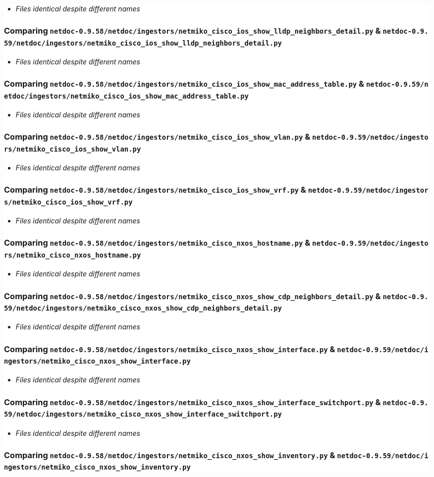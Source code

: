  * *Files identical despite different names*

### Comparing `netdoc-0.9.58/netdoc/ingestors/netmiko_cisco_ios_show_lldp_neighbors_detail.py` & `netdoc-0.9.59/netdoc/ingestors/netmiko_cisco_ios_show_lldp_neighbors_detail.py`

 * *Files identical despite different names*

### Comparing `netdoc-0.9.58/netdoc/ingestors/netmiko_cisco_ios_show_mac_address_table.py` & `netdoc-0.9.59/netdoc/ingestors/netmiko_cisco_ios_show_mac_address_table.py`

 * *Files identical despite different names*

### Comparing `netdoc-0.9.58/netdoc/ingestors/netmiko_cisco_ios_show_vlan.py` & `netdoc-0.9.59/netdoc/ingestors/netmiko_cisco_ios_show_vlan.py`

 * *Files identical despite different names*

### Comparing `netdoc-0.9.58/netdoc/ingestors/netmiko_cisco_ios_show_vrf.py` & `netdoc-0.9.59/netdoc/ingestors/netmiko_cisco_ios_show_vrf.py`

 * *Files identical despite different names*

### Comparing `netdoc-0.9.58/netdoc/ingestors/netmiko_cisco_nxos_hostname.py` & `netdoc-0.9.59/netdoc/ingestors/netmiko_cisco_nxos_hostname.py`

 * *Files identical despite different names*

### Comparing `netdoc-0.9.58/netdoc/ingestors/netmiko_cisco_nxos_show_cdp_neighbors_detail.py` & `netdoc-0.9.59/netdoc/ingestors/netmiko_cisco_nxos_show_cdp_neighbors_detail.py`

 * *Files identical despite different names*

### Comparing `netdoc-0.9.58/netdoc/ingestors/netmiko_cisco_nxos_show_interface.py` & `netdoc-0.9.59/netdoc/ingestors/netmiko_cisco_nxos_show_interface.py`

 * *Files identical despite different names*

### Comparing `netdoc-0.9.58/netdoc/ingestors/netmiko_cisco_nxos_show_interface_switchport.py` & `netdoc-0.9.59/netdoc/ingestors/netmiko_cisco_nxos_show_interface_switchport.py`

 * *Files identical despite different names*

### Comparing `netdoc-0.9.58/netdoc/ingestors/netmiko_cisco_nxos_show_inventory.py` & `netdoc-0.9.59/netdoc/ingestors/netmiko_cisco_nxos_show_inventory.py`
